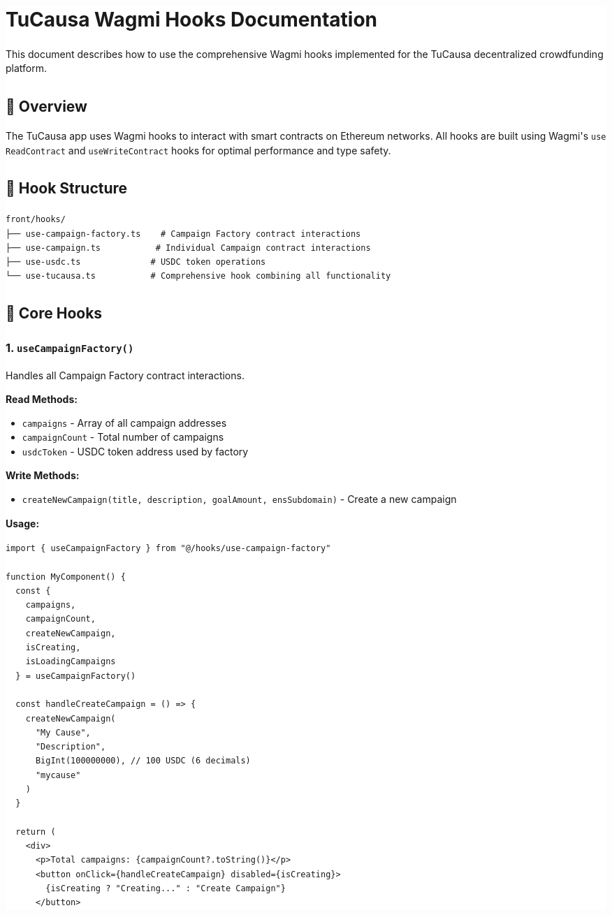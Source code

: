 # TuCausa Wagmi Hooks Documentation

This document describes how to use the comprehensive Wagmi hooks implemented for the TuCausa decentralized crowdfunding platform.

## 🎯 Overview

The TuCausa app uses Wagmi hooks to interact with smart contracts on Ethereum networks. All hooks are built using Wagmi's `useReadContract` and `useWriteContract` hooks for optimal performance and type safety.

## 📁 Hook Structure

```
front/hooks/
├── use-campaign-factory.ts    # Campaign Factory contract interactions
├── use-campaign.ts           # Individual Campaign contract interactions  
├── use-usdc.ts              # USDC token operations
└── use-tucausa.ts           # Comprehensive hook combining all functionality
```

## 🔧 Core Hooks

### 1. `useCampaignFactory()`

Handles all Campaign Factory contract interactions.

**Read Methods:**
- `campaigns` - Array of all campaign addresses
- `campaignCount` - Total number of campaigns
- `usdcToken` - USDC token address used by factory

**Write Methods:**
- `createNewCampaign(title, description, goalAmount, ensSubdomain)` - Create a new campaign

**Usage:**
```tsx
import { useCampaignFactory } from "@/hooks/use-campaign-factory"

function MyComponent() {
  const { 
    campaigns, 
    campaignCount, 
    createNewCampaign, 
    isCreating,
    isLoadingCampaigns 
  } = useCampaignFactory()

  const handleCreateCampaign = () => {
    createNewCampaign(
      "My Cause", 
      "Description", 
      BigInt(100000000), // 100 USDC (6 decimals)
      "mycause"
    )
  }

  return (
    <div>
      <p>Total campaigns: {campaignCount?.toString()}</p>
      <button onClick={handleCreateCampaign} disabled={isCreating}>
        {isCreating ? "Creating..." : "Create Campaign"}
      </button>
```